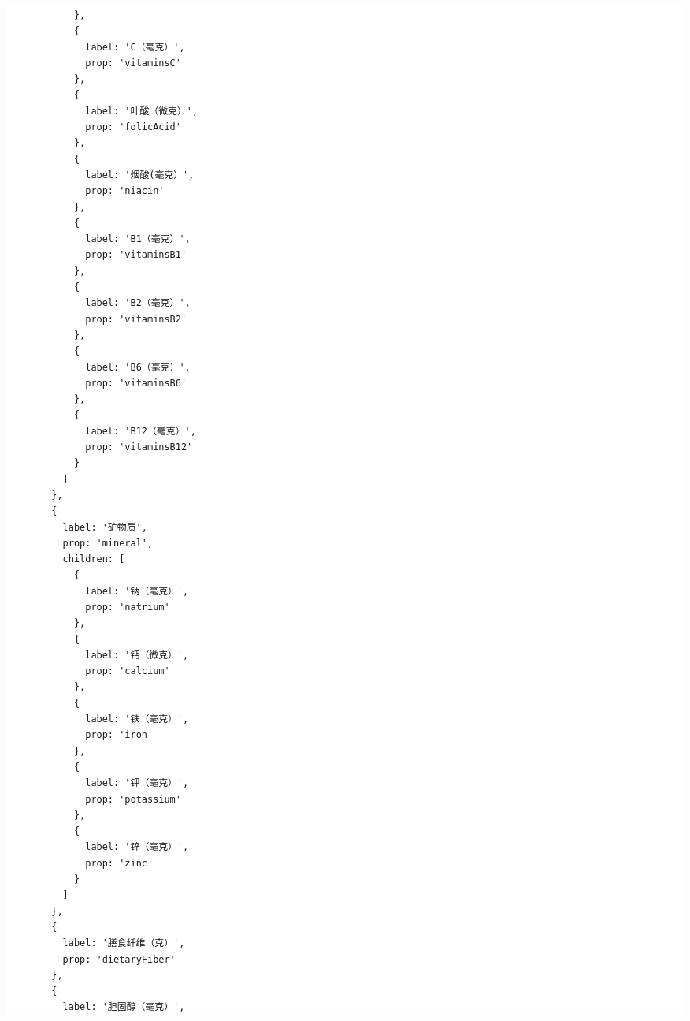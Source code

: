 ```html
            },
            {
              label: 'C（毫克）',
              prop: 'vitaminsC'
            },
            {
              label: '叶酸（微克）',
              prop: 'folicAcid'
            },
            {
              label: '烟酸(毫克）',
              prop: 'niacin'
            },
            {
              label: 'B1（毫克）',
              prop: 'vitaminsB1'
            },
            {
              label: 'B2（毫克）',
              prop: 'vitaminsB2'
            },
            {
              label: 'B6（毫克）',
              prop: 'vitaminsB6'
            },
            {
              label: 'B12（毫克）',
              prop: 'vitaminsB12'
            }
          ]
        },
        {
          label: '矿物质',
          prop: 'mineral',
          children: [
            {
              label: '钠（毫克）',
              prop: 'natrium'
            },
            {
              label: '钙（微克）',
              prop: 'calcium'
            },
            {
              label: '铁（毫克）',
              prop: 'iron'
            },
            {
              label: '钾（毫克）',
              prop: 'potassium'
            },
            {
              label: '锌（毫克）',
              prop: 'zinc'
            }
          ]
        },
        {
          label: '膳食纤维（克）',
          prop: 'dietaryFiber'
        },
        {
          label: '胆固醇（毫克）',
```